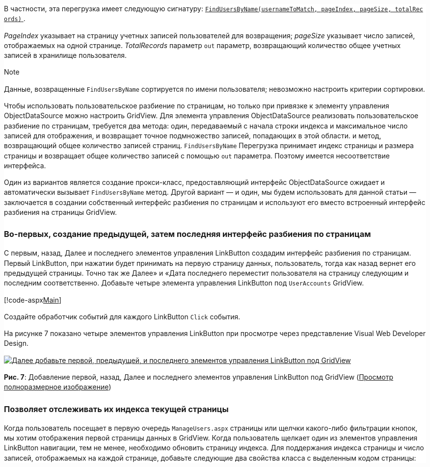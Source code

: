 В частности, эта перегрузка имеет следующую сигнатуру: [ `FindUsersByName(usernameToMatch, pageIndex, pageSize, totalRecords)` ](https://msdn.microsoft.com/library/fa5st8b2.aspx).

*PageIndex* указывает на страницу учетных записей пользователей для возвращения; *pageSize* указывает число записей, отображаемых на одной странице. *TotalRecords* параметр `out` параметр, возвращающий количество общее учетных записей в хранилище пользователя.

> [!NOTE]
> Данные, возвращенные `FindUsersByName` сортируется по имени пользователя; невозможно настроить критерии сортировки.


Чтобы использовать пользовательское разбиение по страницам, но только при привязке к элементу управления ObjectDataSource можно настроить GridView. Для элемента управления ObjectDataSource реализовать пользовательское разбиение по страницам, требуется два метода: один, передаваемый с начала строки индекса и максимальное число записей для отображения, и возвращает точное подмножество записей, попадающих в этой области. и метод, возвращающий общее количество записей страниц. `FindUsersByName` Перегрузка принимает индекс страницы и размера страницы и возвращает общее количество записей с помощью `out` параметра. Поэтому имеется несоответствие интерфейса.

Один из вариантов является создание прокси-класс, предоставляющий интерфейс ObjectDataSource ожидает и автоматически вызывает `FindUsersByName` метод. Другой вариант — и один, мы будем использовать для данной статьи — заключается в создании собственный интерфейс разбиения по страницам и используют его вместо встроенный интерфейс разбиения на страницы GridView.

### <a name="creating-a-first-previous-next-last-paging-interface"></a>Во-первых, создание предыдущей, затем последняя интерфейс разбиения по страницам

С первым, назад, Далее и последнего элементов управления LinkButton создадим интерфейс разбиения по страницам. Первый LinkButton, при нажатии будет принимать на первую страницу данных, пользователь, тогда как назад вернет его предыдущей страницы. Точно так же Далее» и «Дата последнего переместит пользователя на страницу следующим и последним соответственно. Добавьте четыре элемента управления LinkButton под `UserAccounts` GridView.

[!code-aspx[Main](building-an-interface-to-select-one-user-account-from-many-cs/samples/sample11.aspx)]

Создайте обработчик событий для каждого LinkButton `Click` события.

На рисунке 7 показано четыре элементов управления LinkButton при просмотре через представление Visual Web Developer Design.


[![Далее добавьте первой, предыдущей, и последнего элементов управления LinkButton под GridView](building-an-interface-to-select-one-user-account-from-many-cs/_static/image20.png)](building-an-interface-to-select-one-user-account-from-many-cs/_static/image19.png)

**Рис. 7**: Добавление первой, назад, Далее и последнего элементов управления LinkButton под GridView ([Просмотр полноразмерное изображение](building-an-interface-to-select-one-user-account-from-many-cs/_static/image21.png))


### <a name="keeping-track-of-the-current-page-index"></a>Позволяет отслеживать их индекса текущей страницы

Когда пользователь посещает в первую очередь `ManageUsers.aspx` страницы или щелчки какого-либо фильтрации кнопок, мы хотим отображения первой страницы данных в GridView. Когда пользователь щелкает один из элементов управления LinkButton навигации, тем не менее, необходимо обновить страницу индекса. Для поддержания индекса страницы и число записей, отображаемых на каждой странице, добавьте следующие два свойства класса с выделенным кодом страницы:
